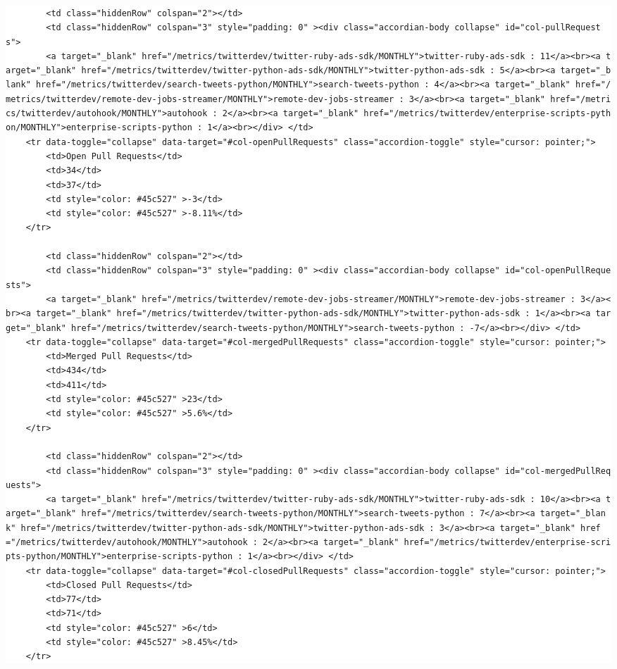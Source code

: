             <td class="hiddenRow" colspan="2"></td>
            <td class="hiddenRow" colspan="3" style="padding: 0" ><div class="accordian-body collapse" id="col-pullRequests">
            <a target="_blank" href="/metrics/twitterdev/twitter-ruby-ads-sdk/MONTHLY">twitter-ruby-ads-sdk : 11</a><br><a target="_blank" href="/metrics/twitterdev/twitter-python-ads-sdk/MONTHLY">twitter-python-ads-sdk : 5</a><br><a target="_blank" href="/metrics/twitterdev/search-tweets-python/MONTHLY">search-tweets-python : 4</a><br><a target="_blank" href="/metrics/twitterdev/remote-dev-jobs-streamer/MONTHLY">remote-dev-jobs-streamer : 3</a><br><a target="_blank" href="/metrics/twitterdev/autohook/MONTHLY">autohook : 2</a><br><a target="_blank" href="/metrics/twitterdev/enterprise-scripts-python/MONTHLY">enterprise-scripts-python : 1</a><br></div> </td>
        <tr data-toggle="collapse" data-target="#col-openPullRequests" class="accordion-toggle" style="cursor: pointer;">
            <td>Open Pull Requests</td>
            <td>34</td>
            <td>37</td>
            <td style="color: #45c527" >-3</td>
            <td style="color: #45c527" >-8.11%</td>
        </tr>
        
            <td class="hiddenRow" colspan="2"></td>
            <td class="hiddenRow" colspan="3" style="padding: 0" ><div class="accordian-body collapse" id="col-openPullRequests">
            <a target="_blank" href="/metrics/twitterdev/remote-dev-jobs-streamer/MONTHLY">remote-dev-jobs-streamer : 3</a><br><a target="_blank" href="/metrics/twitterdev/twitter-python-ads-sdk/MONTHLY">twitter-python-ads-sdk : 1</a><br><a target="_blank" href="/metrics/twitterdev/search-tweets-python/MONTHLY">search-tweets-python : -7</a><br></div> </td>
        <tr data-toggle="collapse" data-target="#col-mergedPullRequests" class="accordion-toggle" style="cursor: pointer;">
            <td>Merged Pull Requests</td>
            <td>434</td>
            <td>411</td>
            <td style="color: #45c527" >23</td>
            <td style="color: #45c527" >5.6%</td>
        </tr>
        
            <td class="hiddenRow" colspan="2"></td>
            <td class="hiddenRow" colspan="3" style="padding: 0" ><div class="accordian-body collapse" id="col-mergedPullRequests">
            <a target="_blank" href="/metrics/twitterdev/twitter-ruby-ads-sdk/MONTHLY">twitter-ruby-ads-sdk : 10</a><br><a target="_blank" href="/metrics/twitterdev/search-tweets-python/MONTHLY">search-tweets-python : 7</a><br><a target="_blank" href="/metrics/twitterdev/twitter-python-ads-sdk/MONTHLY">twitter-python-ads-sdk : 3</a><br><a target="_blank" href="/metrics/twitterdev/autohook/MONTHLY">autohook : 2</a><br><a target="_blank" href="/metrics/twitterdev/enterprise-scripts-python/MONTHLY">enterprise-scripts-python : 1</a><br></div> </td>
        <tr data-toggle="collapse" data-target="#col-closedPullRequests" class="accordion-toggle" style="cursor: pointer;">
            <td>Closed Pull Requests</td>
            <td>77</td>
            <td>71</td>
            <td style="color: #45c527" >6</td>
            <td style="color: #45c527" >8.45%</td>
        </tr>
        